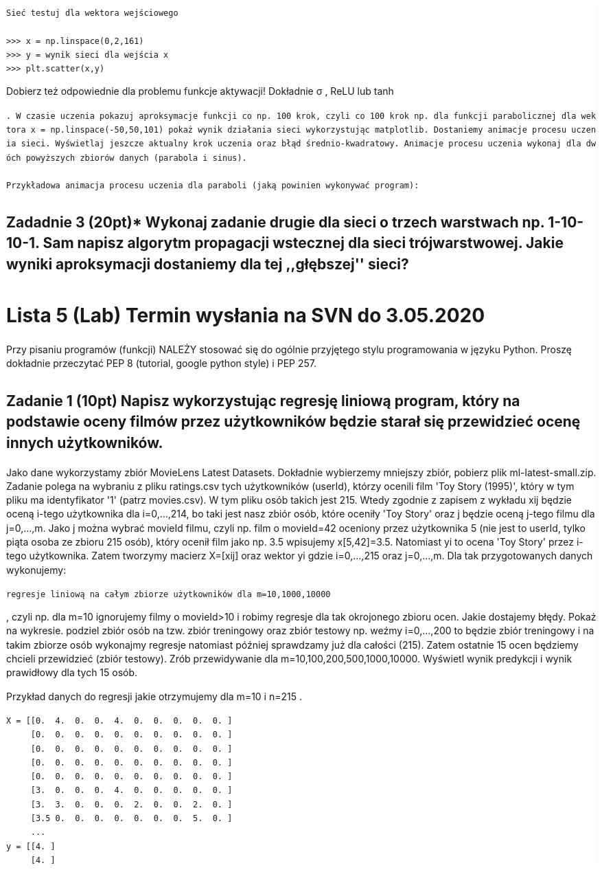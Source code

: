     Sieć testuj dla wektora wejściowego

    >>> x = np.linspace(0,2,161)
    >>> y = wynik sieci dla wejścia x
    >>> plt.scatter(x,y)

Dobierz też odpowiednie dla problemu funkcje aktywacji! Dokładnie σ
, ReLU lub tanh

    . W czasie uczenia pokazuj aproksymacje funkcji co np. 100 krok, czyli co 100 krok np. dla funkcji parabolicznej dla wektora x = np.linspace(-50,50,101) pokaż wynik działania sieci wykorzystując matplotlib. Dostaniemy animacje procesu uczenia sieci. Wyświetlaj jeszcze aktualny krok uczenia oraz błąd średnio-kwadratowy. Animacje procesu uczenia wykonaj dla dwóch powyższych zbiorów danych (parabola i sinus).

    Przykładowa animacja procesu uczenia dla paraboli (jaką powinien wykonywać program):
## Zadadnie 3 (20pt)* Wykonaj zadanie drugie dla sieci o trzech warstwach np. 1-10-10-1. Sam napisz algorytm propagacji wstecznej dla sieci trójwarstwowej. Jakie wyniki aproksymacji dostaniemy dla tej ,,głębszej'' sieci? 


# Lista 5 (Lab) Termin wysłania na SVN do 3.05.2020

Przy pisaniu programów (funkcji) NALEŻY stosować się do ogólnie przyjętego stylu programowania w języku Python. Proszę dokładnie przeczytać PEP 8 (tutorial, google python style) i PEP 257.

## Zadanie 1 (10pt) Napisz wykorzystując regresję liniową program, który na podstawie oceny filmów przez użytkowników będzie starał się przewidzieć ocenę innych użytkowników.
 Jako dane wykorzystamy zbiór MovieLens Latest Datasets. Dokładnie wybierzemy mniejszy zbiór, pobierz plik ml-latest-small.zip. Zadanie polega na wybraniu z pliku ratings.csv tych użytkowników (userId), którzy ocenili film 'Toy Story (1995)', który w tym pliku ma identyfikator '1' (patrz movies.csv). W tym pliku osób takich jest 215. Wtedy zgodnie z zapisem z wykładu xij będzie oceną i-tego użytkownika dla i=0,…,214, bo taki jest nasz zbiór osób, które oceniły 'Toy Story' oraz j będzie oceną j-tego filmu dla j=0,…,m. Jako j można wybrać movieId filmu, czyli np. film o movieId=42 oceniony przez użytkownika 5 (nie jest to userId, tylko piąta osoba ze zbioru 215 osób), który ocenił film jako np. 3.5 wpisujemy x[5,42]=3.5. Natomiast yi to ocena 'Toy Story' przez i-tego użytkownika. Zatem tworzymy macierz X=[xij] oraz wektor yi gdzie i=0,…,215 oraz j=0,…,m. Dla tak przygotowanych danych wykonujemy:

    regresje liniową na całym zbiorze użytkowników dla m=10,1000,10000
    
, czyli np. dla m=10 ignorujemy filmy o movieId>10
i robimy regresje dla tak okrojonego zbioru ocen. Jakie dostajemy błędy. Pokaż na wykresie.
podziel zbiór osób na tzw. zbiór treningowy oraz zbiór testowy np. weźmy i=0,…,200
to będzie zbiór treningowy i na takim zbiorze osób wykonajmy regresje natomiast później sprawdzamy już dla całości (215). Zatem ostatnie 15 ocen będziemy chcieli przewidzieć (zbiór testowy). Zrób przewidywanie dla m=10,100,200,500,1000,10000. Wyświetl wynik predykcji i wynik prawidłowy dla tych 15
osób.

Przykład danych do regresji jakie otrzymujemy dla m=10 i n=215
.
```
X = [[0.  4.  0.  0.  4.  0.  0.  0.  0.  0. ]
     [0.  0.  0.  0.  0.  0.  0.  0.  0.  0. ]
     [0.  0.  0.  0.  0.  0.  0.  0.  0.  0. ]
     [0.  0.  0.  0.  0.  0.  0.  0.  0.  0. ]
     [0.  0.  0.  0.  0.  0.  0.  0.  0.  0. ]
     [3.  0.  0.  0.  4.  0.  0.  0.  0.  0. ]
     [3.  3.  0.  0.  0.  2.  0.  0.  2.  0. ]
     [3.5 0.  0.  0.  0.  0.  0.  0.  5.  0. ]
     ...
y = [[4. ]
     [4. ]
```